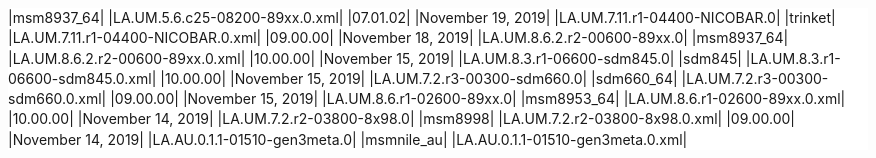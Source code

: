 |msm8937_64|
|LA.UM.5.6.c25-08200-89xx.0.xml|
|07.01.02|
|November 19, 2019|
|LA.UM.7.11.r1-04400-NICOBAR.0|
|trinket|
|LA.UM.7.11.r1-04400-NICOBAR.0.xml|
|09.00.00|
|November 18, 2019|
|LA.UM.8.6.2.r2-00600-89xx.0|
|msm8937_64|
|LA.UM.8.6.2.r2-00600-89xx.0.xml|
|10.00.00|
|November 15, 2019|
|LA.UM.8.3.r1-06600-sdm845.0|
|sdm845|
|LA.UM.8.3.r1-06600-sdm845.0.xml|
|10.00.00|
|November 15, 2019|
|LA.UM.7.2.r3-00300-sdm660.0|
|sdm660_64|
|LA.UM.7.2.r3-00300-sdm660.0.xml|
|09.00.00|
|November 15, 2019|
|LA.UM.8.6.r1-02600-89xx.0|
|msm8953_64|
|LA.UM.8.6.r1-02600-89xx.0.xml|
|10.00.00|
|November 14, 2019|
|LA.UM.7.2.r2-03800-8x98.0|
|msm8998|
|LA.UM.7.2.r2-03800-8x98.0.xml|
|09.00.00|
|November 14, 2019|
|LA.AU.0.1.1-01510-gen3meta.0|
|msmnile_au|
|LA.AU.0.1.1-01510-gen3meta.0.xml|